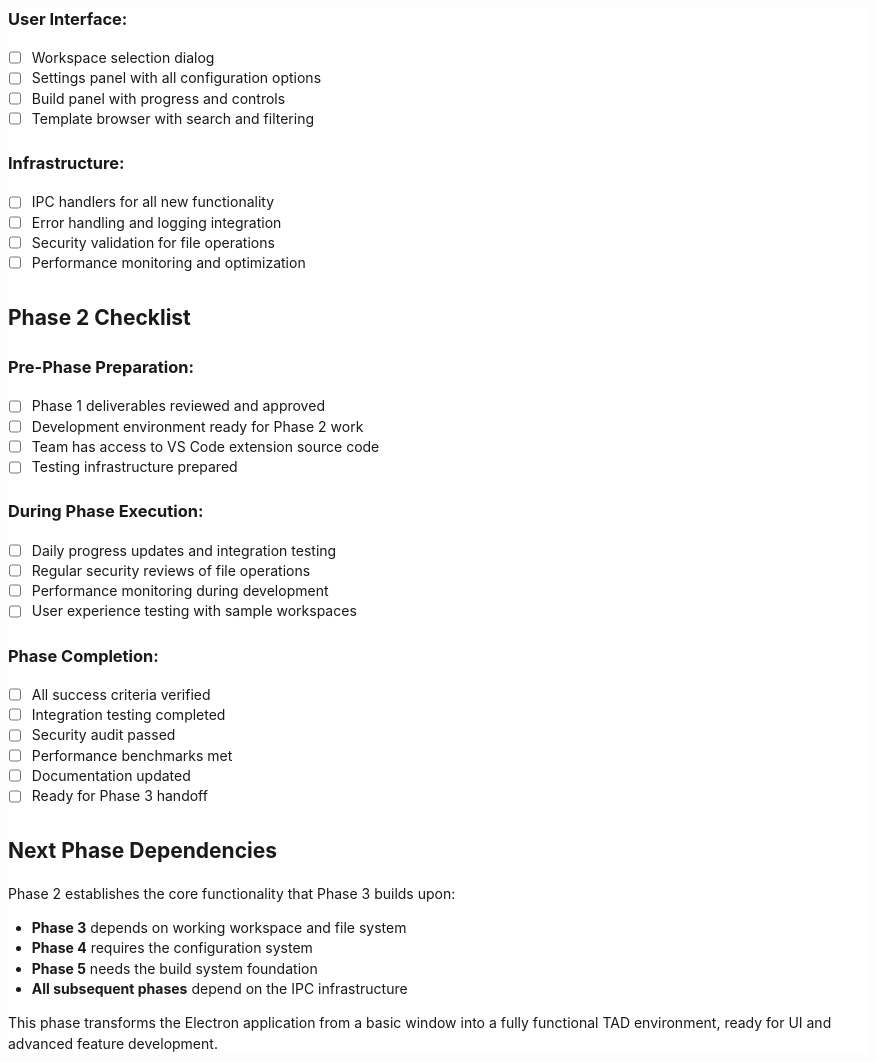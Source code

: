 ### User Interface:
- [ ] Workspace selection dialog
- [ ] Settings panel with all configuration options
- [ ] Build panel with progress and controls
- [ ] Template browser with search and filtering

### Infrastructure:
- [ ] IPC handlers for all new functionality
- [ ] Error handling and logging integration
- [ ] Security validation for file operations
- [ ] Performance monitoring and optimization

## Phase 2 Checklist

### Pre-Phase Preparation:
- [ ] Phase 1 deliverables reviewed and approved
- [ ] Development environment ready for Phase 2 work
- [ ] Team has access to VS Code extension source code
- [ ] Testing infrastructure prepared

### During Phase Execution:
- [ ] Daily progress updates and integration testing
- [ ] Regular security reviews of file operations
- [ ] Performance monitoring during development
- [ ] User experience testing with sample workspaces

### Phase Completion:
- [ ] All success criteria verified
- [ ] Integration testing completed
- [ ] Security audit passed
- [ ] Performance benchmarks met
- [ ] Documentation updated
- [ ] Ready for Phase 3 handoff

## Next Phase Dependencies

Phase 2 establishes the core functionality that Phase 3 builds upon:

- **Phase 3** depends on working workspace and file system
- **Phase 4** requires the configuration system
- **Phase 5** needs the build system foundation
- **All subsequent phases** depend on the IPC infrastructure

This phase transforms the Electron application from a basic window into a fully functional TAD environment, ready for UI and advanced feature development.